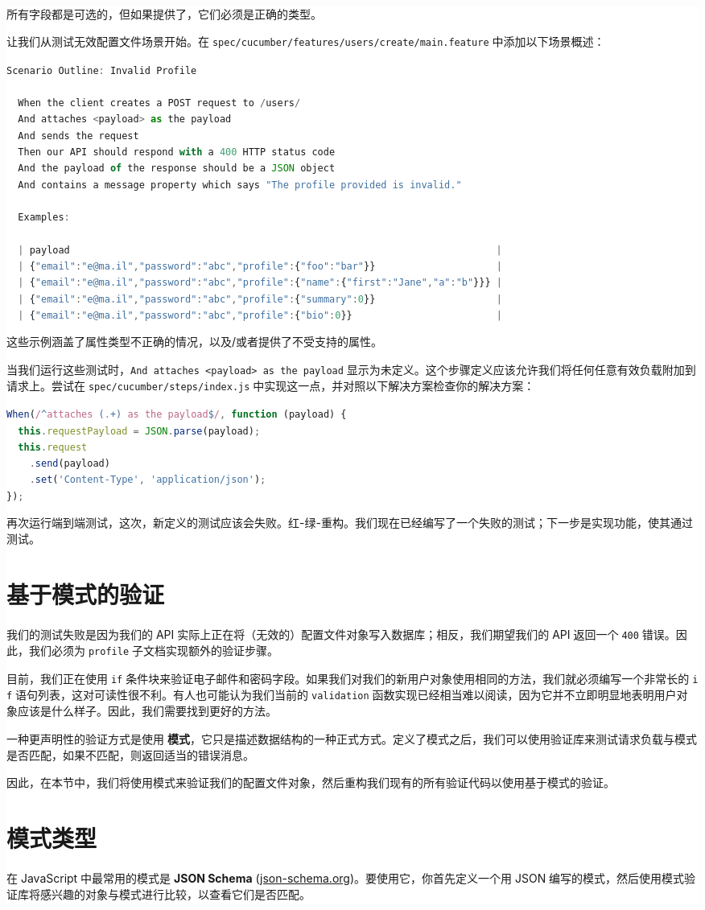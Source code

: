 所有字段都是可选的，但如果提供了，它们必须是正确的类型。

让我们从测试无效配置文件场景开始。在 `spec/cucumber/features/users/create/main.feature` 中添加以下场景概述：

```js
Scenario Outline: Invalid Profile

  When the client creates a POST request to /users/
  And attaches <payload> as the payload
  And sends the request
  Then our API should respond with a 400 HTTP status code
  And the payload of the response should be a JSON object
  And contains a message property which says "The profile provided is invalid."

  Examples:

  | payload                                                                          |
  | {"email":"e@ma.il","password":"abc","profile":{"foo":"bar"}}                     |
  | {"email":"e@ma.il","password":"abc","profile":{"name":{"first":"Jane","a":"b"}}} |
  | {"email":"e@ma.il","password":"abc","profile":{"summary":0}}                     |
  | {"email":"e@ma.il","password":"abc","profile":{"bio":0}}                         |
```

这些示例涵盖了属性类型不正确的情况，以及/或者提供了不受支持的属性。

当我们运行这些测试时，`And attaches <payload> as the payload` 显示为未定义。这个步骤定义应该允许我们将任何任意有效负载附加到请求上。尝试在 `spec/cucumber/steps/index.js` 中实现这一点，并对照以下解决方案检查你的解决方案：

```js
When(/^attaches (.+) as the payload$/, function (payload) {
  this.requestPayload = JSON.parse(payload);
  this.request
    .send(payload)
    .set('Content-Type', 'application/json');
});
```

再次运行端到端测试，这次，新定义的测试应该会失败。红-绿-重构。我们现在已经编写了一个失败的测试；下一步是实现功能，使其通过测试。

# 基于模式的验证

我们的测试失败是因为我们的 API 实际上正在将（无效的）配置文件对象写入数据库；相反，我们期望我们的 API 返回一个 `400` 错误。因此，我们必须为 `profile` 子文档实现额外的验证步骤。

目前，我们正在使用 `if` 条件块来验证电子邮件和密码字段。如果我们对我们的新用户对象使用相同的方法，我们就必须编写一个非常长的 `if` 语句列表，这对可读性很不利。有人也可能认为我们当前的 `validation` 函数实现已经相当难以阅读，因为它并不立即明显地表明用户对象应该是什么样子。因此，我们需要找到更好的方法。

一种更声明性的验证方式是使用 **模式**，它只是描述数据结构的一种正式方式。定义了模式之后，我们可以使用验证库来测试请求负载与模式是否匹配，如果不匹配，则返回适当的错误消息。

因此，在本节中，我们将使用模式来验证我们的配置文件对象，然后重构我们现有的所有验证代码以使用基于模式的验证。

# 模式类型

在 JavaScript 中最常用的模式是 **JSON Schema** ([json-schema.org](http://json-schema.org/))。要使用它，你首先定义一个用 JSON 编写的模式，然后使用模式验证库将感兴趣的对象与模式进行比较，以查看它们是否匹配。
